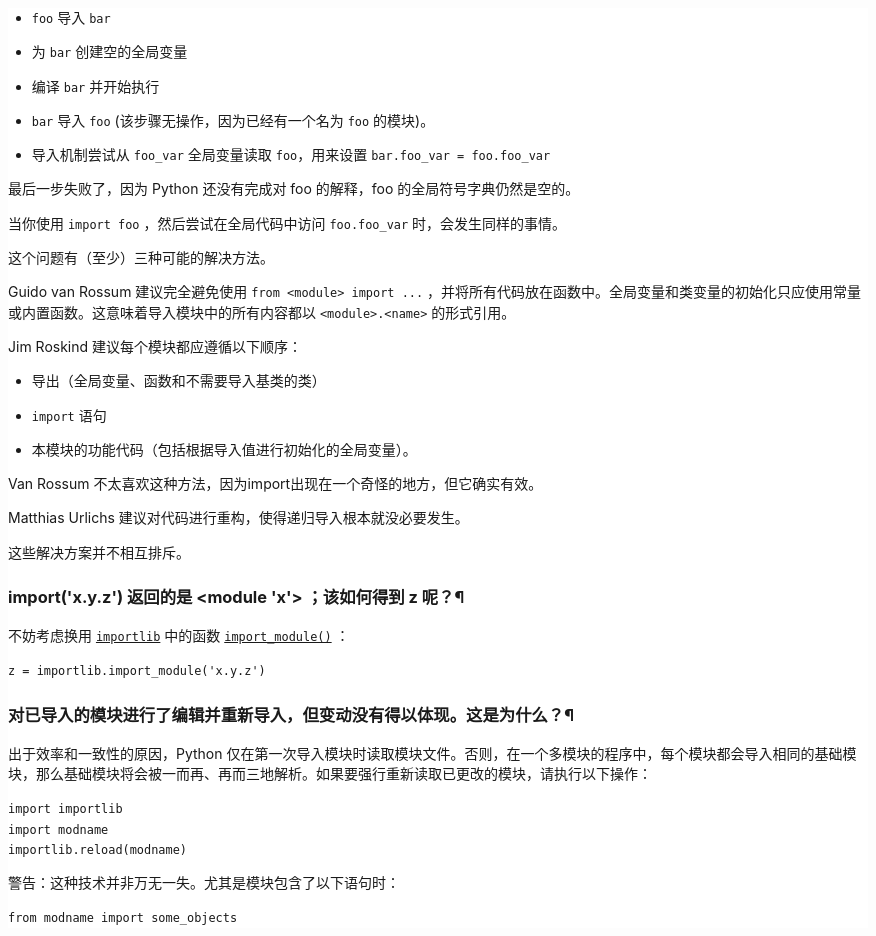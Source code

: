   * `foo` 导入 `bar`

  * 为 `bar` 创建空的全局变量

  * 编译 `bar` 并开始执行

  * `bar` 导入 `foo` (该步骤无操作，因为已经有一个名为 `foo` 的模块)。

  * 导入机制尝试从 `foo_var` 全局变量读取 `foo`，用来设置 `bar.foo_var = foo.foo_var`

最后一步失败了，因为 Python 还没有完成对 foo 的解释，foo 的全局符号字典仍然是空的。

当你使用 `import foo` ，然后尝试在全局代码中访问 `foo.foo_var` 时，会发生同样的事情。

这个问题有（至少）三种可能的解决方法。

Guido van Rossum 建议完全避免使用 `from <module> import ...` ，并将所有代码放在函数中。全局变量和类变量的初始化只应使用常量或内置函数。这意味着导入模块中的所有内容都以 `<module>.<name>` 的形式引用。

Jim Roskind 建议每个模块都应遵循以下顺序：

  * 导出（全局变量、函数和不需要导入基类的类）

  * `import` 语句

  * 本模块的功能代码（包括根据导入值进行初始化的全局变量）。

Van Rossum 不太喜欢这种方法，因为import出现在一个奇怪的地方，但它确实有效。

Matthias Urlichs 建议对代码进行重构，使得递归导入根本就没必要发生。

这些解决方案并不相互排斥。

### __import__('x.y.z') 返回的是 <module 'x'> ；该如何得到 z 呢？¶

不妨考虑换用 [`importlib`](importlib.md#module-importlib "importlib: The implementation of the import machinery.") 中的函数 [`import_module()`](importlib.md#importlib.import_module "importlib.import_module") ：

    
    
~~~
z = importlib.import_module('x.y.z')
~~~

### 对已导入的模块进行了编辑并重新导入，但变动没有得以体现。这是为什么？¶

出于效率和一致性的原因，Python 仅在第一次导入模块时读取模块文件。否则，在一个多模块的程序中，每个模块都会导入相同的基础模块，那么基础模块将会被一而再、再而三地解析。如果要强行重新读取已更改的模块，请执行以下操作：

    
    
~~~
import importlib
import modname
importlib.reload(modname)
~~~

警告：这种技术并非万无一失。尤其是模块包含了以下语句时：

    
    
~~~
from modname import some_objects
~~~
